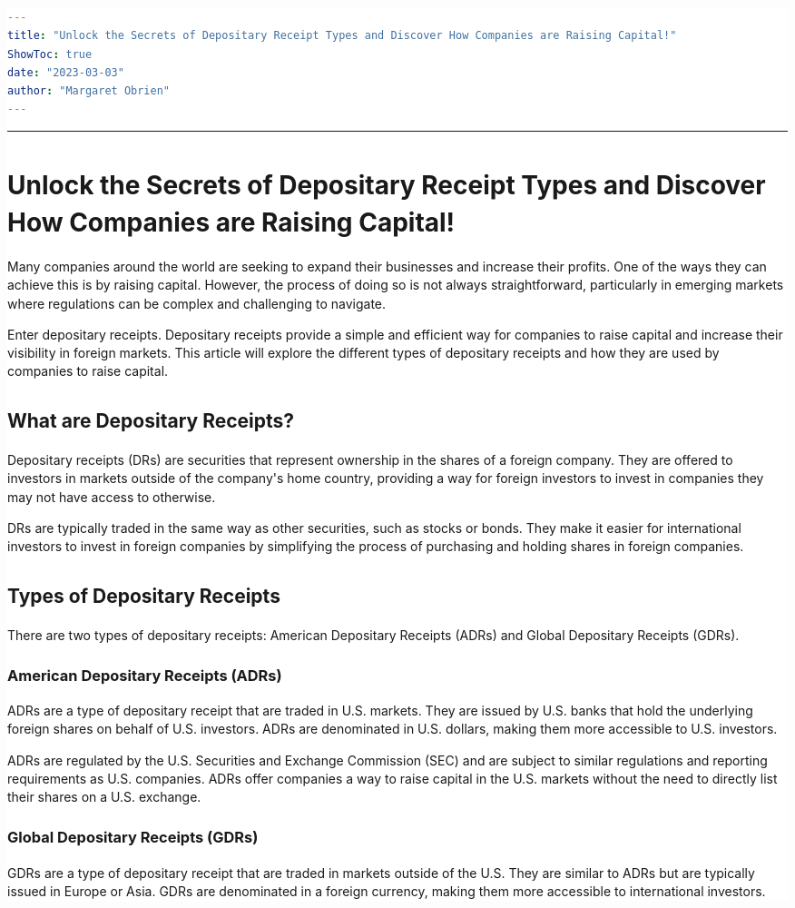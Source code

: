 ```yaml
---
title: "Unlock the Secrets of Depositary Receipt Types and Discover How Companies are Raising Capital!"
ShowToc: true 
date: "2023-03-03"
author: "Margaret Obrien"
---
```

*****
# Unlock the Secrets of Depositary Receipt Types and Discover How Companies are Raising Capital!

Many companies around the world are seeking to expand their businesses and increase their profits. One of the ways they can achieve this is by raising capital. However, the process of doing so is not always straightforward, particularly in emerging markets where regulations can be complex and challenging to navigate.

Enter depositary receipts. Depositary receipts provide a simple and efficient way for companies to raise capital and increase their visibility in foreign markets. This article will explore the different types of depositary receipts and how they are used by companies to raise capital.

## What are Depositary Receipts?

Depositary receipts (DRs) are securities that represent ownership in the shares of a foreign company. They are offered to investors in markets outside of the company's home country, providing a way for foreign investors to invest in companies they may not have access to otherwise.

DRs are typically traded in the same way as other securities, such as stocks or bonds. They make it easier for international investors to invest in foreign companies by simplifying the process of purchasing and holding shares in foreign companies.

## Types of Depositary Receipts

There are two types of depositary receipts: American Depositary Receipts (ADRs) and Global Depositary Receipts (GDRs).

### American Depositary Receipts (ADRs)

ADRs are a type of depositary receipt that are traded in U.S. markets. They are issued by U.S. banks that hold the underlying foreign shares on behalf of U.S. investors. ADRs are denominated in U.S. dollars, making them more accessible to U.S. investors.

ADRs are regulated by the U.S. Securities and Exchange Commission (SEC) and are subject to similar regulations and reporting requirements as U.S. companies. ADRs offer companies a way to raise capital in the U.S. markets without the need to directly list their shares on a U.S. exchange.

### Global Depositary Receipts (GDRs)

GDRs are a type of depositary receipt that are traded in markets outside of the U.S. They are similar to ADRs but are typically issued in Europe or Asia. GDRs are denominated in a foreign currency, making them more accessible to international investors.
